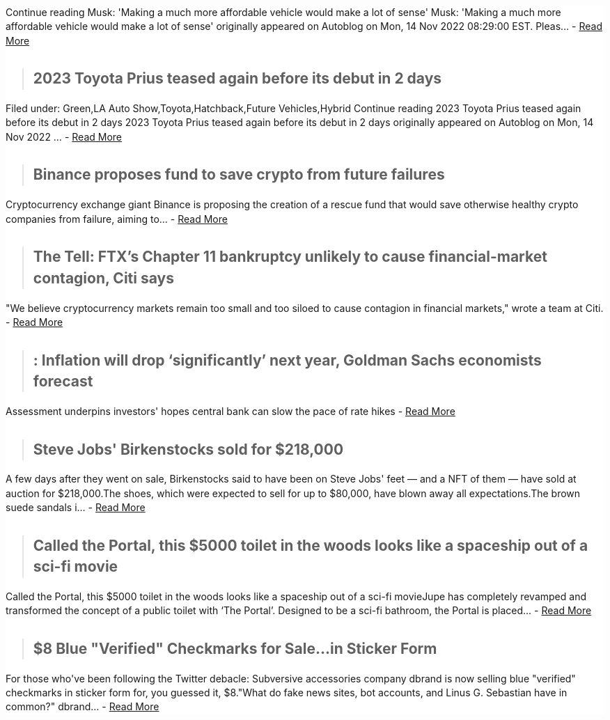  Continue reading Musk: 'Making a much more affordable vehicle would make a lot of sense'
Musk: 'Making a much more affordable vehicle would make a lot of sense' originally appeared on Autoblog on Mon, 14 Nov 2022 08:29:00 EST. Pleas… - [Read More](https://www.autoblog.com/2022/11/14/tesla-cheaper-car-musk-workload/) 
> ## 2023 Toyota Prius teased again before its debut in 2 days 
 Filed under:
 Green,LA Auto Show,Toyota,Hatchback,Future Vehicles,Hybrid
 Continue reading 2023 Toyota Prius teased again before its debut in 2 days
2023 Toyota Prius teased again before its debut in 2 days originally appeared on Autoblog on Mon, 14 Nov 2022 … - [Read More](https://www.autoblog.com/2022/11/14/2023-toyota-prius-teaser/) 
> ## Binance proposes fund to save crypto from future failures 
 Cryptocurrency exchange giant Binance is proposing the creation of a rescue fund that would save otherwise healthy crypto companies from failure, aiming to... - [Read More](https://news.yahoo.com/binance-proposes-fund-save-crypto-184749304.html) 
> ## The Tell: FTX’s Chapter 11 bankruptcy unlikely to cause financial-market contagion, Citi says 
 "We believe cryptocurrency markets remain too small and too siloed to cause contagion in financial markets," wrote a team at Citi. - [Read More](https://www.marketwatch.com/story/ftxs-chapter-11-bankruptcy-unlikely-to-cause-financial-market-contagion-citi-says-11668440464) 
> ## : Inflation will drop ‘significantly’ next year, Goldman Sachs economists forecast 
 Assessment underpins investors' hopes central bank can slow the pace of rate hikes - [Read More](https://www.marketwatch.com/story/inflation-will-drop-significantly-next-year-goldman-sachs-economists-forecast-11668417681) 
> ## Steve Jobs' Birkenstocks sold for $218,000 
 A few days after they went on sale, Birkenstocks said to have been on Steve Jobs' feet — and a NFT of them — have sold at auction for $218,000.The shoes, which were expected to sell for up to $80,000, have blown away all expectations.The brown suede sandals i… - [Read More](https://appleinsider.com/articles/22/11/14/steve-jobs-birkenstocks-sold-for-218000) 
> ## Called the Portal, this $5000 toilet in the woods looks like a spaceship out of a sci-fi movie 
 Called the Portal, this $5000 toilet in the woods looks like a spaceship out of a sci-fi movieJupe has completely revamped and transformed the concept of a public toilet with ‘The Portal’. Designed to be a sci-fi bathroom, the Portal is placed... - [Read More](https://www.yankodesign.com/2022/11/13/called-the-portal-this-5000-toilet-in-the-woods-looks-like-a-spaceship-out-of-a-sci-fi-movie/) 
> ## $8 Blue "Verified" Checkmarks for Sale...in Sticker Form 
 For those who've been following the Twitter debacle: Subversive accessories company dbrand is now selling blue "verified" checkmarks in sticker form for, you guessed it, $8."What do fake news sites, bot accounts, and Linus G. Sebastian have in common?" dbrand… - [Read More](https://www.core77.com/posts/117421/8-Blue-Verified-Checkmarks-for-Salein-Sticker-Form) 

